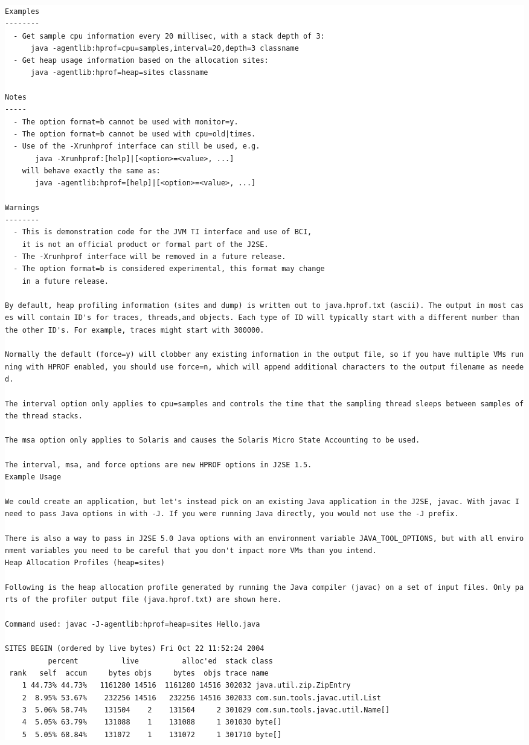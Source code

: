 ```
Examples
--------
  - Get sample cpu information every 20 millisec, with a stack depth of 3:
      java -agentlib:hprof=cpu=samples,interval=20,depth=3 classname
  - Get heap usage information based on the allocation sites:
      java -agentlib:hprof=heap=sites classname

Notes
-----
  - The option format=b cannot be used with monitor=y.
  - The option format=b cannot be used with cpu=old|times.
  - Use of the -Xrunhprof interface can still be used, e.g.
       java -Xrunhprof:[help]|[<option>=<value>, ...]
    will behave exactly the same as:
       java -agentlib:hprof=[help]|[<option>=<value>, ...]

Warnings
--------
  - This is demonstration code for the JVM TI interface and use of BCI,
    it is not an official product or formal part of the J2SE.
  - The -Xrunhprof interface will be removed in a future release.
  - The option format=b is considered experimental, this format may change
    in a future release.

By default, heap profiling information (sites and dump) is written out to java.hprof.txt (ascii). The output in most cases will contain ID's for traces, threads,and objects. Each type of ID will typically start with a different number than the other ID's. For example, traces might start with 300000.

Normally the default (force=y) will clobber any existing information in the output file, so if you have multiple VMs running with HPROF enabled, you should use force=n, which will append additional characters to the output filename as needed.

The interval option only applies to cpu=samples and controls the time that the sampling thread sleeps between samples of the thread stacks.

The msa option only applies to Solaris and causes the Solaris Micro State Accounting to be used.

The interval, msa, and force options are new HPROF options in J2SE 1.5.
Example Usage

We could create an application, but let's instead pick on an existing Java application in the J2SE, javac. With javac I need to pass Java options in with -J. If you were running Java directly, you would not use the -J prefix.

There is also a way to pass in J2SE 5.0 Java options with an environment variable JAVA_TOOL_OPTIONS, but with all environment variables you need to be careful that you don't impact more VMs than you intend.
Heap Allocation Profiles (heap=sites)

Following is the heap allocation profile generated by running the Java compiler (javac) on a set of input files. Only parts of the profiler output file (java.hprof.txt) are shown here.

Command used: javac -J-agentlib:hprof=heap=sites Hello.java

SITES BEGIN (ordered by live bytes) Fri Oct 22 11:52:24 2004
          percent          live          alloc'ed  stack class
 rank   self  accum     bytes objs     bytes  objs trace name
    1 44.73% 44.73%   1161280 14516  1161280 14516 302032 java.util.zip.ZipEntry
    2  8.95% 53.67%    232256 14516   232256 14516 302033 com.sun.tools.javac.util.List
    3  5.06% 58.74%    131504    2    131504     2 301029 com.sun.tools.javac.util.Name[]
    4  5.05% 63.79%    131088    1    131088     1 301030 byte[]
    5  5.05% 68.84%    131072    1    131072     1 301710 byte[]
```